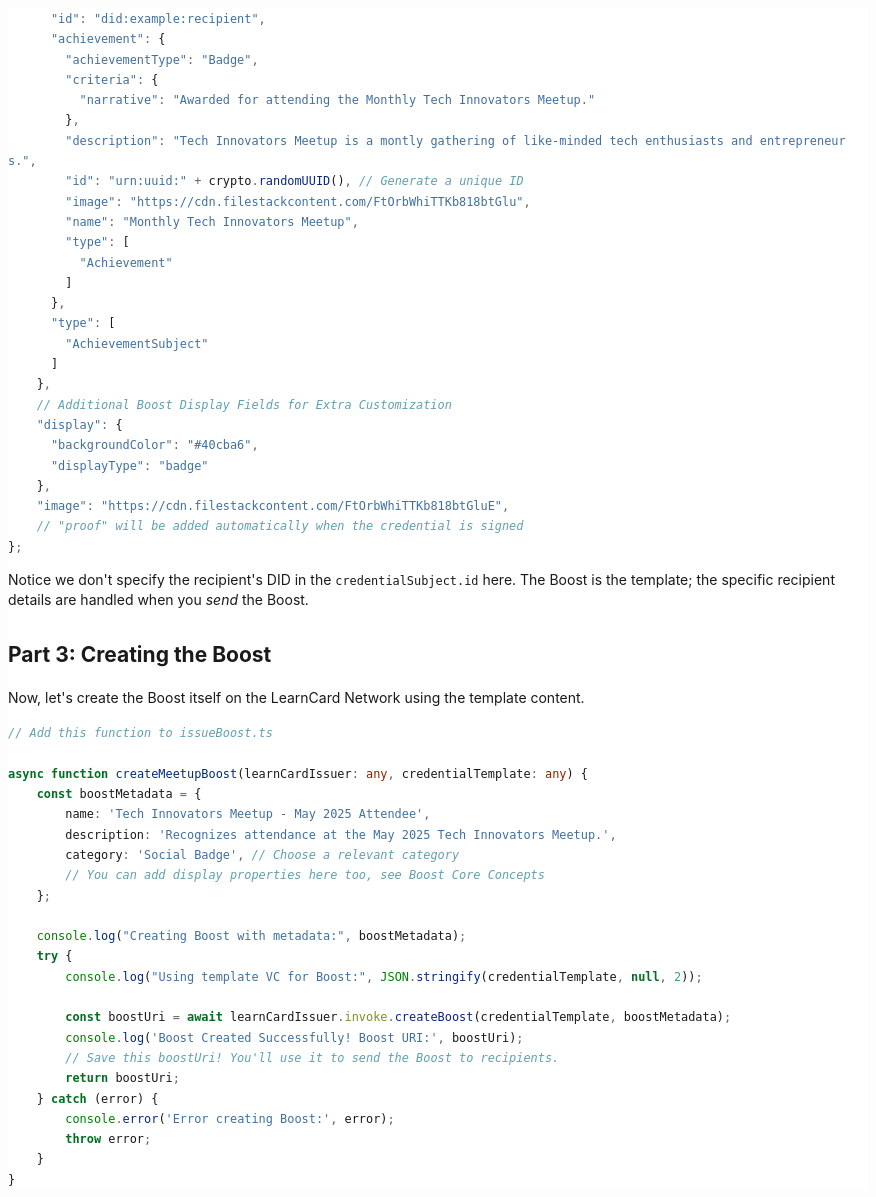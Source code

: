 ```typescript
      "id": "did:example:recipient",
      "achievement": {
        "achievementType": "Badge",
        "criteria": {
          "narrative": "Awarded for attending the Monthly Tech Innovators Meetup."
        },
        "description": "Tech Innovators Meetup is a montly gathering of like-minded tech enthusiasts and entrepreneurs.",
        "id": "urn:uuid:" + crypto.randomUUID(), // Generate a unique ID
        "image": "https://cdn.filestackcontent.com/FtOrbWhiTTKb818btGlu",
        "name": "Monthly Tech Innovators Meetup",
        "type": [
          "Achievement"
        ]
      },
      "type": [
        "AchievementSubject"
      ]
    },
    // Additional Boost Display Fields for Extra Customization
    "display": {
      "backgroundColor": "#40cba6",
      "displayType": "badge"
    },
    "image": "https://cdn.filestackcontent.com/FtOrbWhiTTKb818btGluE",
    // "proof" will be added automatically when the credential is signed
};


```

Notice we don't specify the recipient's DID in the `credentialSubject.id` here. The Boost is the template; the specific recipient details are handled when you _send_ the Boost.

## Part 3: Creating the Boost

Now, let's create the Boost itself on the LearnCard Network using the template content.

```typescript
// Add this function to issueBoost.ts

async function createMeetupBoost(learnCardIssuer: any, credentialTemplate: any) {
    const boostMetadata = {
        name: 'Tech Innovators Meetup - May 2025 Attendee',
        description: 'Recognizes attendance at the May 2025 Tech Innovators Meetup.',
        category: 'Social Badge', // Choose a relevant category
        // You can add display properties here too, see Boost Core Concepts
    };

    console.log("Creating Boost with metadata:", boostMetadata);
    try {
        console.log("Using template VC for Boost:", JSON.stringify(credentialTemplate, null, 2));

        const boostUri = await learnCardIssuer.invoke.createBoost(credentialTemplate, boostMetadata);
        console.log('Boost Created Successfully! Boost URI:', boostUri);
        // Save this boostUri! You'll use it to send the Boost to recipients.
        return boostUri;
    } catch (error) {
        console.error('Error creating Boost:', error);
        throw error;
    }
}

```